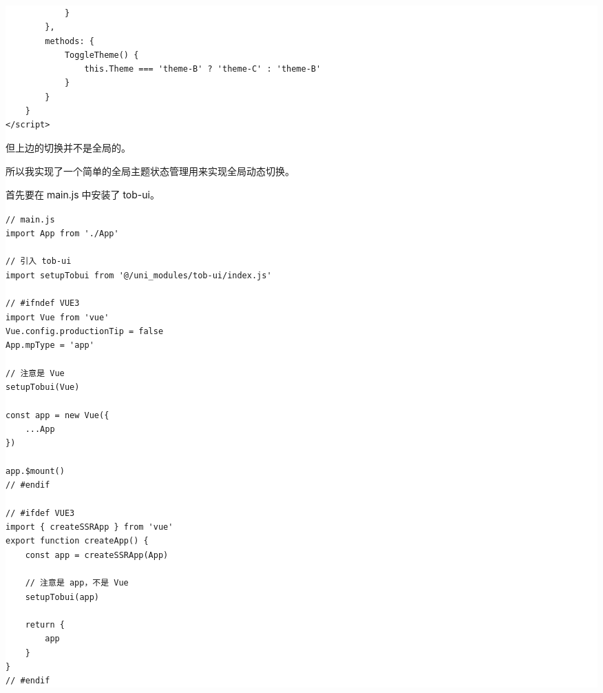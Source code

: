 ```vue
			}
		},
		methods: {
			ToggleTheme() {
				this.Theme === 'theme-B' ? 'theme-C' : 'theme-B'
			}
		}
	}
</script>
```

但上边的切换并不是全局的。

所以我实现了一个简单的全局主题状态管理用来实现全局动态切换。

首先要在 <t-tag>main.js</t-tag> 中安装了 <t-tag>tob-ui</t-tag>。

```js{4-5,12-13,27-28}
// main.js
import App from './App'

// 引入 tob-ui
import setupTobui from '@/uni_modules/tob-ui/index.js'

// #ifndef VUE3
import Vue from 'vue'
Vue.config.productionTip = false
App.mpType = 'app'

// 注意是 Vue
setupTobui(Vue)

const app = new Vue({
	...App
})

app.$mount()
// #endif

// #ifdef VUE3
import { createSSRApp } from 'vue'
export function createApp() {
	const app = createSSRApp(App)

	// 注意是 app，不是 Vue
	setupTobui(app)

	return {
		app
	}
}
// #endif
```
